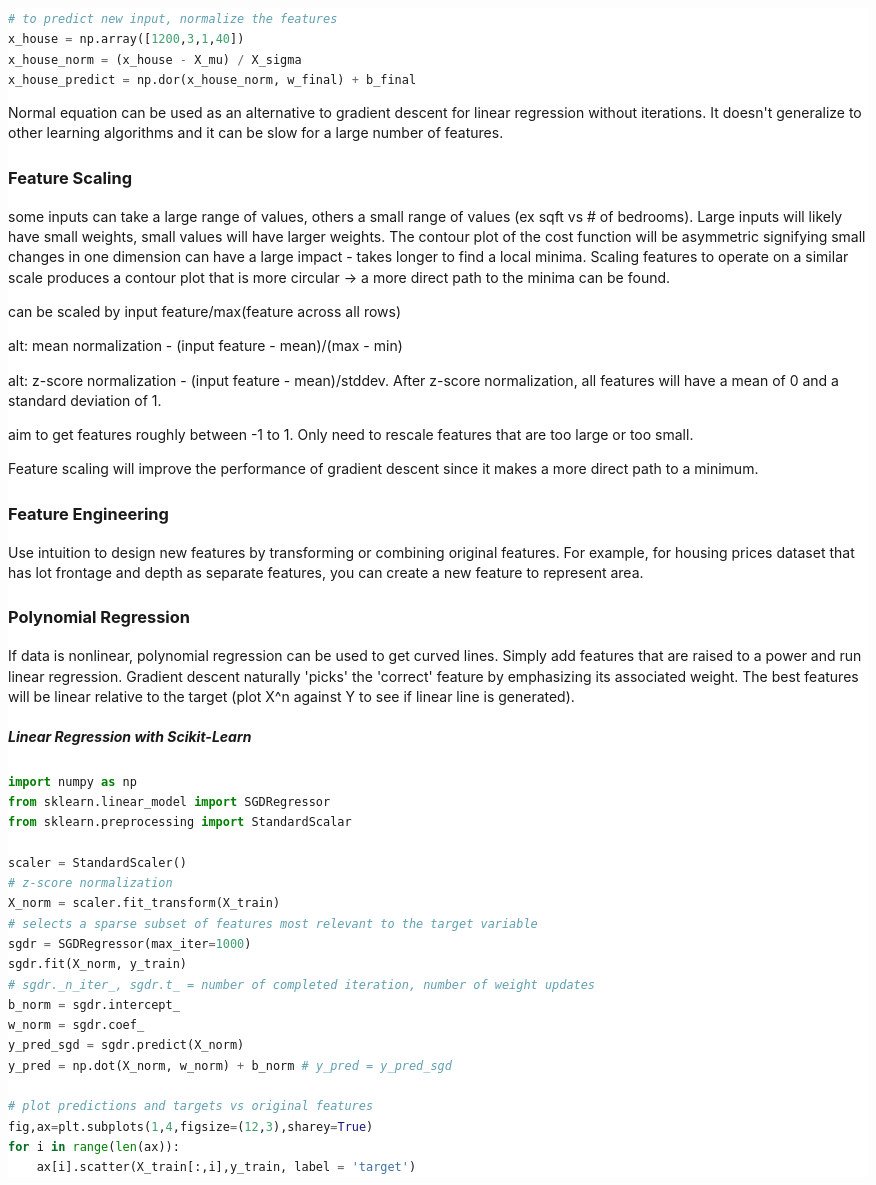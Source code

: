 ```py
# to predict new input, normalize the features
x_house = np.array([1200,3,1,40])
x_house_norm = (x_house - X_mu) / X_sigma
x_house_predict = np.dor(x_house_norm, w_final) + b_final
```

Normal equation can be used as an alternative to gradient descent for linear regression without iterations. It doesn't generalize to other learning algorithms and it can be slow for a large number of features.

### Feature Scaling

some inputs can take a large range of values, others a small range of values (ex sqft vs # of bedrooms). Large inputs will likely have small weights, small values will have larger weights. The contour plot of the cost function will be asymmetric signifying small changes in one dimension can have a large impact - takes longer to find a local minima. Scaling features to operate on a similar scale produces a contour plot that is more circular -> a more direct path to the minima can be found.

can be scaled by input feature/max(feature across all rows)

alt: mean normalization - (input feature - mean)/(max - min)

alt: z-score normalization - (input feature - mean)/stddev. After z-score normalization, all features will have a mean of 0 and a standard deviation of 1.

aim to get features roughly between -1 to 1. Only need to rescale features that are too large or too small.

Feature scaling will improve the performance of gradient descent since it makes a more direct path to a minimum.

### Feature Engineering

Use intuition to design new features by transforming or combining original features. For example, for housing prices dataset that has lot frontage and depth as separate features, you can create a new feature to represent area.

### Polynomial Regression

If data is nonlinear, polynomial regression can be used to get curved lines. Simply add features that are raised to a power and run linear regression. Gradient descent naturally 'picks' the 'correct' feature by emphasizing its associated weight. The best features will be linear relative to the target (plot X^n against Y to see if linear line is generated).

##### Linear Regression with Scikit-Learn

```py
import numpy as np
from sklearn.linear_model import SGDRegressor
from sklearn.preprocessing import StandardScalar

scaler = StandardScaler()
# z-score normalization
X_norm = scaler.fit_transform(X_train)
# selects a sparse subset of features most relevant to the target variable
sgdr = SGDRegressor(max_iter=1000)
sgdr.fit(X_norm, y_train)
# sgdr._n_iter_, sgdr.t_ = number of completed iteration, number of weight updates
b_norm = sgdr.intercept_
w_norm = sgdr.coef_
y_pred_sgd = sgdr.predict(X_norm)
y_pred = np.dot(X_norm, w_norm) + b_norm # y_pred = y_pred_sgd

# plot predictions and targets vs original features
fig,ax=plt.subplots(1,4,figsize=(12,3),sharey=True)
for i in range(len(ax)):
    ax[i].scatter(X_train[:,i],y_train, label = 'target')
```